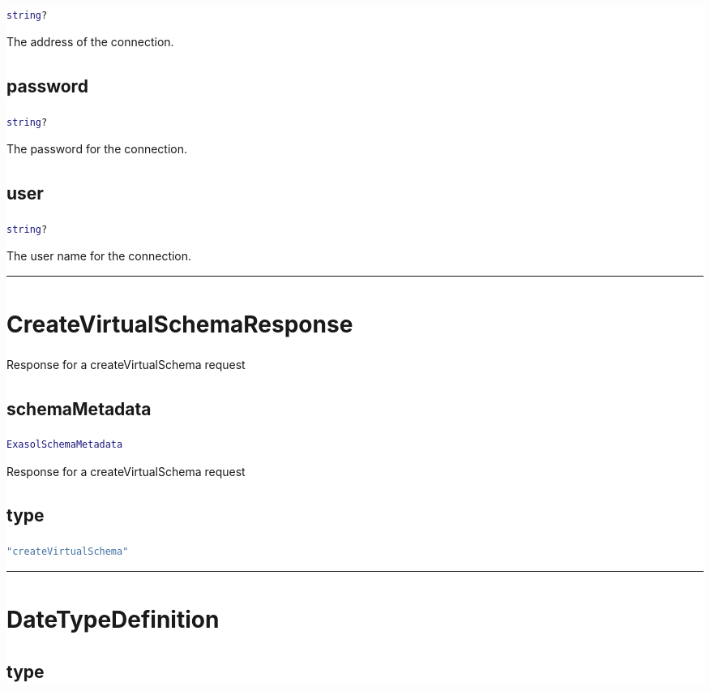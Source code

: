 
```lua
string?
```

The address of the connection.

## password


```lua
string?
```

The password for the connection.

## user


```lua
string?
```

The user name for the connection.


---

# CreateVirtualSchemaResponse

Response for a createVirtualSchema request

## schemaMetadata


```lua
ExasolSchemaMetadata
```

Response for a createVirtualSchema request

## type


```lua
"createVirtualSchema"
```


---

# DateTypeDefinition

## type


